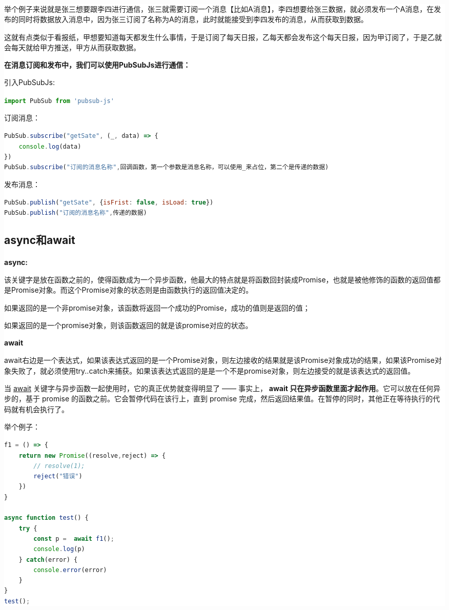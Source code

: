 举个例子来说就是张三想要跟李四进行通信，张三就需要订阅一个消息【比如A消息】，李四想要给张三数据，就必须发布一个A消息，在发布的同时将数据放入消息中，因为张三订阅了名称为A的消息，此时就能接受到李四发布的消息，从而获取到数据。

这就有点类似于看报纸，甲想要知道每天都发生什么事情，于是订阅了每天日报，乙每天都会发布这个每天日报，因为甲订阅了，于是乙就会每天就给甲方推送，甲方从而获取数据。

**在消息订阅和发布中，我们可以使用PubSubJs进行通信：**

引入PubSubJs:

```js
import PubSub from 'pubsub-js'
```

订阅消息：

```js
PubSub.subscribe("getSate", (_, data) => {
    console.log(data)
})
PubSub.subscribe("订阅的消息名称",回调函数，第一个参数是消息名称，可以使用_来占位，第二个是传递的数据)
```

发布消息：

```js
PubSub.publish("getSate", {isFrist: false, isLoad: true})
PubSub.publish("订阅的消息名称",传递的数据)
```

## async和await

**async:**

该关键字是放在函数之前的，使得函数成为一个异步函数，他最大的特点就是将函数回封装成Promise，也就是被他修饰的函数的返回值都是Promise对象。而这个Promise对象的状态则是由函数执行的返回值决定的。

如果返回的是一个非promise对象，该函数将返回一个成功的Promise，成功的值则是返回的值；

如果返回的是一个promise对象，则该函数返回的就是该promise对应的状态。

**await**

await右边是一个表达式，如果该表达式返回的是一个Promise对象，则左边接收的结果就是该Promise对象成功的结果，如果该Promise对象失败了，就必须使用try..catch来捕获。如果该表达式返回的是是一个不是promise对象，则左边接受的就是该表达式的返回值。

 当 [await](https://developer.mozilla.org/en-US/docs/Web/JavaScript/Reference/Operators/await) 关键字与异步函数一起使用时，它的真正优势就变得明显了 —— 事实上， **await 只在异步函数里面才起作用**。它可以放在任何异步的，基于 promise 的函数之前。它会暂停代码在该行上，直到 promise 完成，然后返回结果值。在暂停的同时，其他正在等待执行的代码就有机会执行了。 

举个例子：

```js
f1 = () => {
    return new Promise((resolve,reject) => {
        // resolve(1);
        reject("错误")
    })
}

async function test() {
    try {
        const p =  await f1();
        console.log(p)
    } catch(error) {
        console.error(error)
    }
}
test();
```
